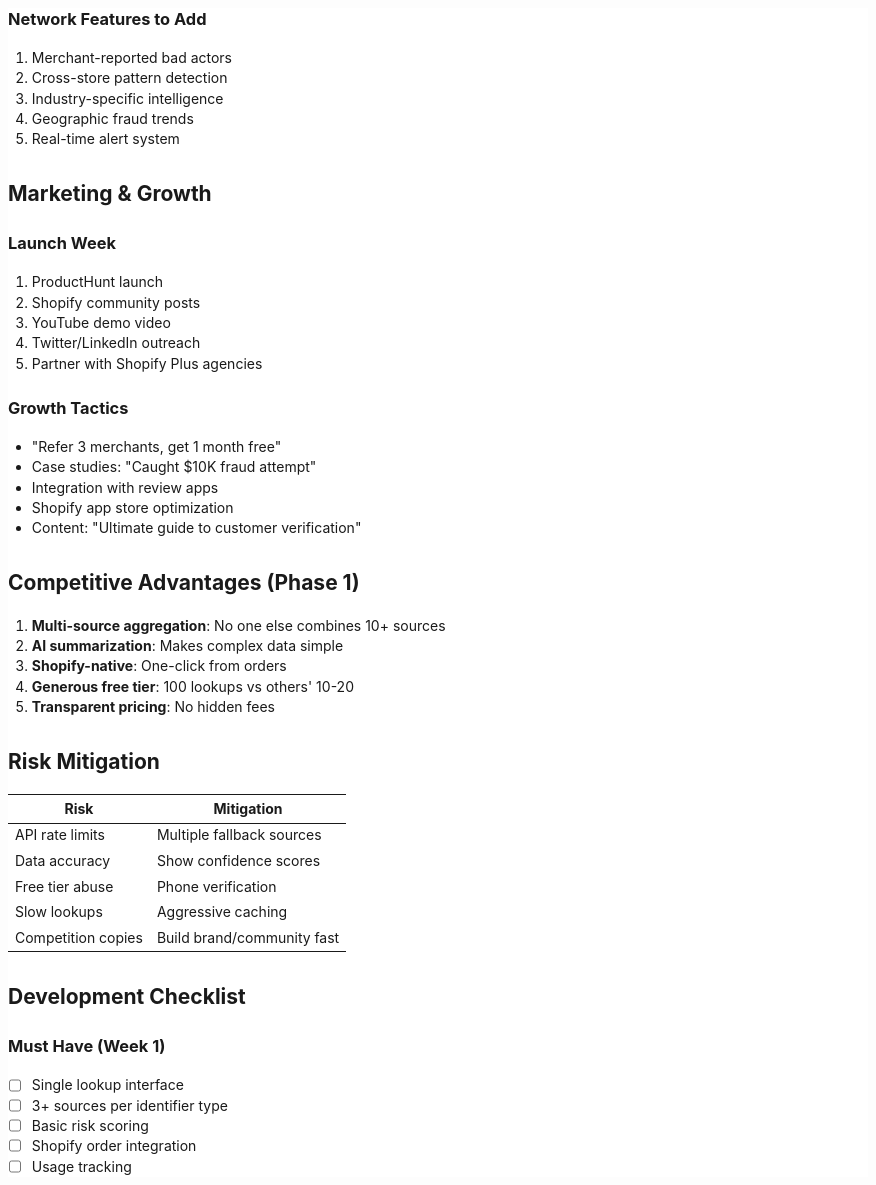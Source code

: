 ### Network Features to Add
1. Merchant-reported bad actors
2. Cross-store pattern detection
3. Industry-specific intelligence
4. Geographic fraud trends
5. Real-time alert system

## Marketing & Growth

### Launch Week
1. ProductHunt launch
2. Shopify community posts
3. YouTube demo video
4. Twitter/LinkedIn outreach
5. Partner with Shopify Plus agencies

### Growth Tactics
- "Refer 3 merchants, get 1 month free"
- Case studies: "Caught $10K fraud attempt"
- Integration with review apps
- Shopify app store optimization
- Content: "Ultimate guide to customer verification"

## Competitive Advantages (Phase 1)

1. **Multi-source aggregation**: No one else combines 10+ sources
2. **AI summarization**: Makes complex data simple
3. **Shopify-native**: One-click from orders
4. **Generous free tier**: 100 lookups vs others' 10-20
5. **Transparent pricing**: No hidden fees

## Risk Mitigation

| Risk | Mitigation |
|------|------------|
| API rate limits | Multiple fallback sources |
| Data accuracy | Show confidence scores |
| Free tier abuse | Phone verification |
| Slow lookups | Aggressive caching |
| Competition copies | Build brand/community fast |

## Development Checklist

### Must Have (Week 1)
- [ ] Single lookup interface
- [ ] 3+ sources per identifier type
- [ ] Basic risk scoring
- [ ] Shopify order integration
- [ ] Usage tracking
